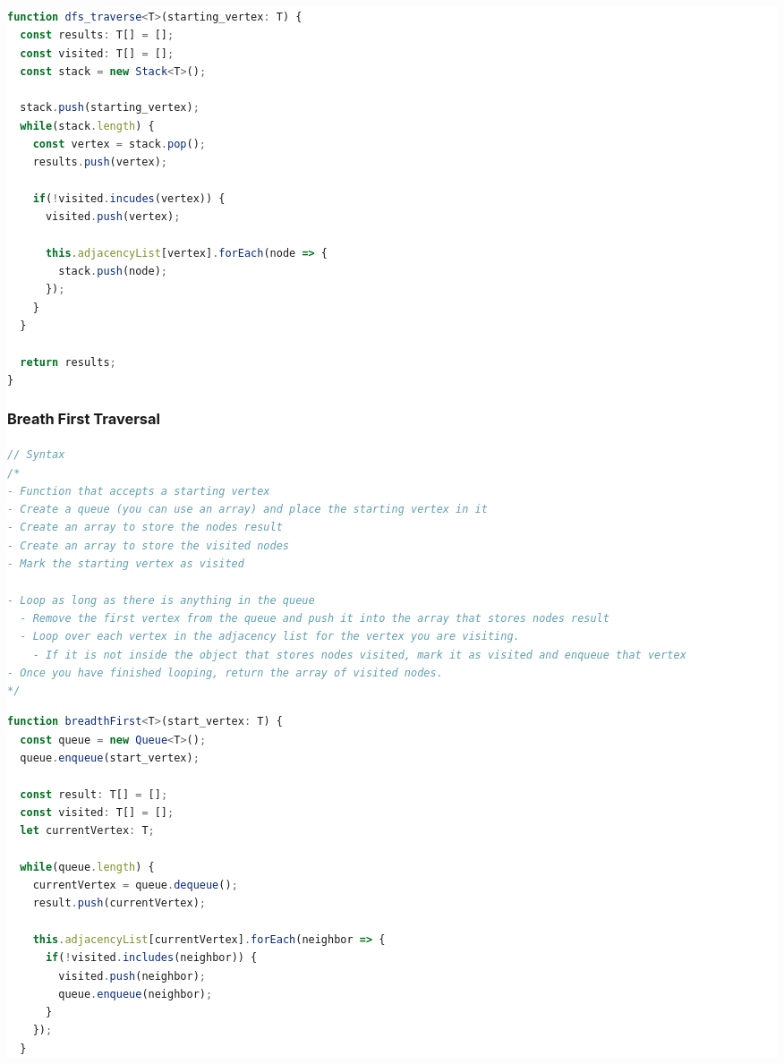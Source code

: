 
```ts
function dfs_traverse<T>(starting_vertex: T) {
  const results: T[] = [];
  const visited: T[] = [];
  const stack = new Stack<T>();

  stack.push(starting_vertex);
  while(stack.length) {
    const vertex = stack.pop();
    results.push(vertex);

    if(!visited.incudes(vertex)) {
      visited.push(vertex);

      this.adjacencyList[vertex].forEach(node => {
        stack.push(node);
      });
    }
  }

  return results;
}
```

### Breath First Traversal
```js
// Syntax
/*
- Function that accepts a starting vertex
- Create a queue (you can use an array) and place the starting vertex in it
- Create an array to store the nodes result
- Create an array to store the visited nodes
- Mark the starting vertex as visited

- Loop as long as there is anything in the queue
  - Remove the first vertex from the queue and push it into the array that stores nodes result
  - Loop over each vertex in the adjacency list for the vertex you are visiting.
    - If it is not inside the object that stores nodes visited, mark it as visited and enqueue that vertex
- Once you have finished looping, return the array of visited nodes.
*/
```

```ts
function breadthFirst<T>(start_vertex: T) {
  const queue = new Queue<T>();
  queue.enqueue(start_vertex);

  const result: T[] = [];
  const visited: T[] = [];
  let currentVertex: T;

  while(queue.length) {
    currentVertex = queue.dequeue();
    result.push(currentVertex);

    this.adjacencyList[currentVertex].forEach(neighbor => {
      if(!visited.includes(neighbor)) {
        visited.push(neighbor);
        queue.enqueue(neighbor);
      }
    });
  }

```